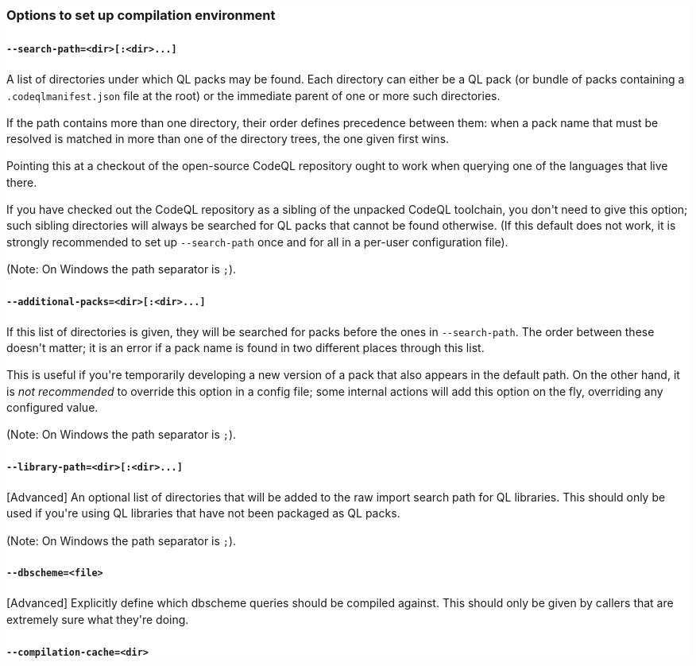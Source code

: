 ### Options to set up compilation environment

#### `--search-path=<dir>[:<dir>...]`

A list of directories under which QL packs may be found. Each directory
can either be a QL pack (or bundle of packs containing a
`.codeqlmanifest.json` file at the root) or the immediate parent of one
or more such directories.

If the path contains more than one directory, their order defines
precedence between them: when a pack name that must be resolved is
matched in more than one of the directory trees, the one given first
wins.

Pointing this at a checkout of the open-source CodeQL repository ought
to work when querying one of the languages that live there.

If you have checked out the CodeQL repository as a sibling of the
unpacked CodeQL toolchain, you don't need to give this option; such
sibling directories will always be searched for QL packs that cannot be
found otherwise. (If this default does not work, it is strongly
recommended to set up `--search-path` once and for all in a per-user
configuration file).

(Note: On Windows the path separator is `;`).

#### `--additional-packs=<dir>[:<dir>...]`

If this list of directories is given, they will be searched for packs
before the ones in `--search-path`. The order between these doesn't
matter; it is an error if a pack name is found in two different places
through this list.

This is useful if you're temporarily developing a new version of a pack
that also appears in the default path. On the other hand, it is _not
recommended_ to override this option in a config file; some internal
actions will add this option on the fly, overriding any configured
value.

(Note: On Windows the path separator is `;`).

#### `--library-path=<dir>[:<dir>...]`

\[Advanced] An optional list of directories that will be added to the
raw import search path for QL libraries. This should only be used if
you're using QL libraries that have not been packaged as QL packs.

(Note: On Windows the path separator is `;`).

#### `--dbscheme=<file>`

\[Advanced] Explicitly define which dbscheme queries should be compiled
against. This should only be given by callers that are extremely sure
what they're doing.

#### `--compilation-cache=<dir>`
